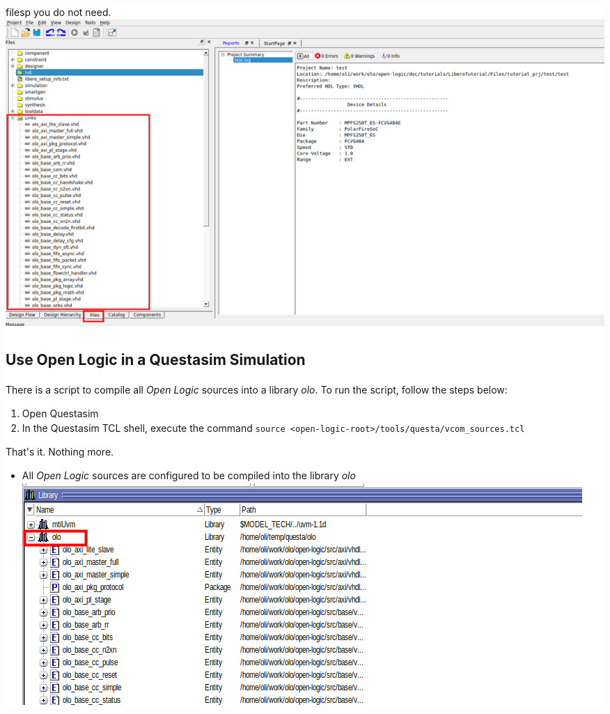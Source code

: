    filesp you do not need.![Dialog](./general/libero/import_sources_files.png)

## Use Open Logic in a Questasim Simulation

There is a script to compile all _Open Logic_ sources into a library _olo_. To run the script, follow the steps below:

1. Open Questasim
2. In the Questasim TCL shell, execute the command `source <open-logic-root>/tools/questa/vcom_sources.tcl`

That's it. Nothing more.

- All _Open Logic_ sources are configured to be compiled into the library _olo_
  ![Sources](./general/questa/vcom_sources.png)
